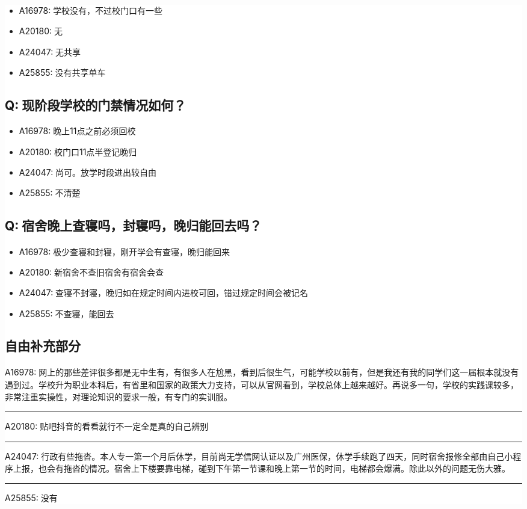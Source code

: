 - A16978: 学校没有，不过校门口有一些

- A20180: 无

- A24047: 无共享

- A25855: 没有共享单车

## Q: 现阶段学校的门禁情况如何？

- A16978: 晚上11点之前必须回校

- A20180: 校门口11点半登记晚归

- A24047: 尚可。放学时段进出较自由

- A25855: 不清楚

## Q: 宿舍晚上查寝吗，封寝吗，晚归能回去吗？

- A16978: 极少查寝和封寝，刚开学会有查寝，晚归能回来

- A20180: 新宿舍不查旧宿舍有宿舍会查

- A24047: 查寝不封寝，晚归如在规定时间内进校可回，错过规定时间会被记名

- A25855: 不查寝，能回去

## 自由补充部分

A16978: 网上的那些差评很多都是无中生有，有很多人在尬黑，看到后很生气，可能学校以前有，但是我还有我的同学们这一届根本就没有遇到过。学校升为职业本科后，有省里和国家的政策大力支持，可以从官网看到，学校总体上越来越好。再说多一句，学校的实践课较多，非常注重实操性，对理论知识的要求一般，有专门的实训服。

***

A20180: 贴吧抖音的看看就行不一定全是真的自己辨别

***

A24047: 行政有些拖沓。本人专一第一个月后休学，目前尚无学信网认证以及广州医保，休学手续跑了四天，同时宿舍报修全部由自己小程序上报，也会有拖沓的情况。宿舍上下楼要靠电梯，碰到下午第一节课和晚上第一节的时间，电梯都会爆满。除此以外的问题无伤大雅。

***

A25855: 没有